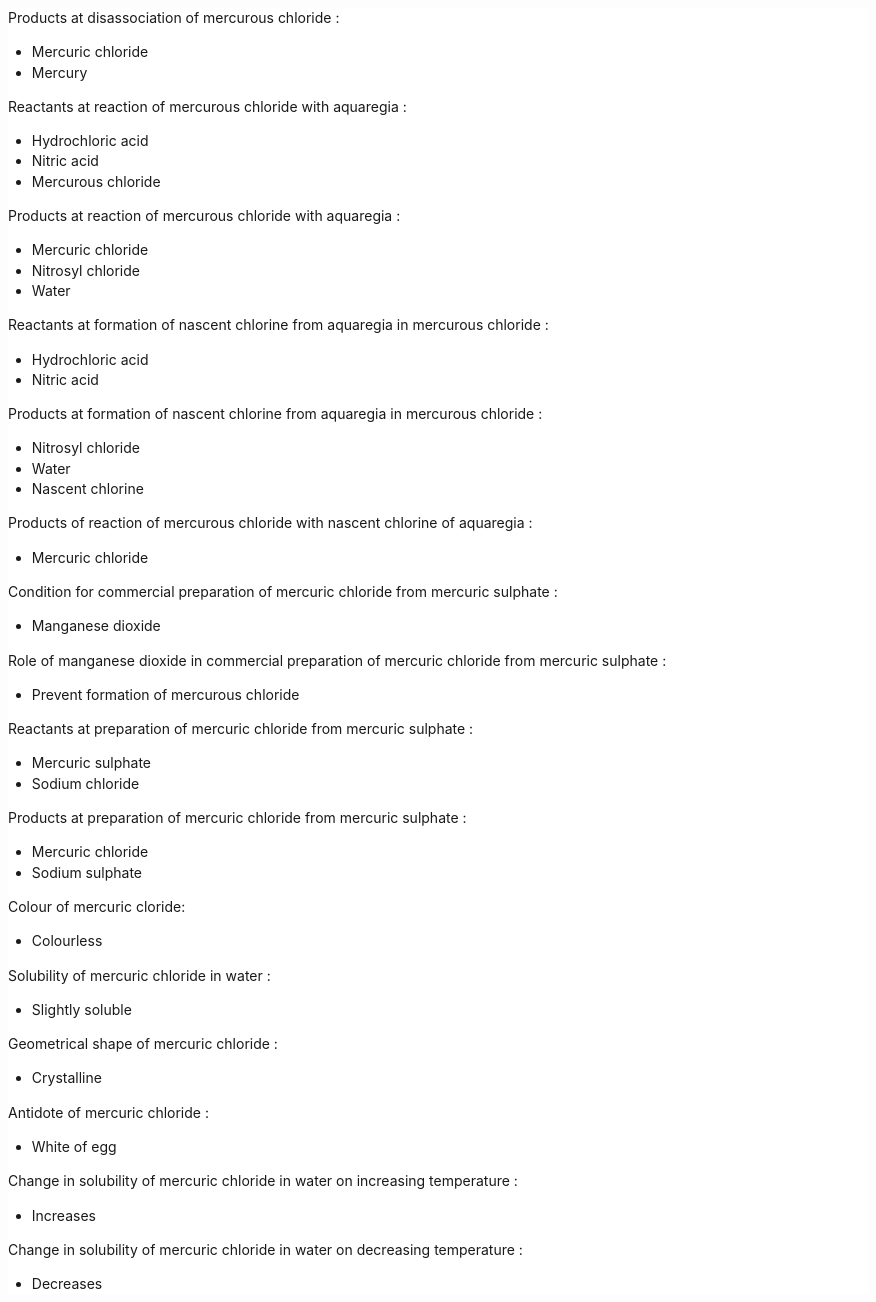 
Products at disassociation of mercurous chloride :
- Mercuric chloride
- Mercury

Reactants at reaction of mercurous chloride with aquaregia :
- Hydrochloric acid
- Nitric acid
- Mercurous chloride

Products at reaction of mercurous chloride with aquaregia :
- Mercuric chloride
- Nitrosyl chloride
- Water

Reactants at formation of nascent chlorine from aquaregia in mercurous chloride :
- Hydrochloric acid
- Nitric acid

Products at formation of nascent chlorine from aquaregia in mercurous chloride :
- Nitrosyl chloride
- Water
- Nascent chlorine

Products of reaction of mercurous chloride with nascent chlorine of aquaregia :
- Mercuric chloride

Condition for commercial preparation of mercuric chloride from mercuric sulphate :
- Manganese dioxide

Role of manganese dioxide in commercial preparation of mercuric chloride from mercuric sulphate :
- Prevent formation of mercurous chloride

Reactants at preparation of mercuric chloride from mercuric sulphate :
- Mercuric sulphate
- Sodium chloride

Products at preparation of mercuric chloride from mercuric sulphate :
- Mercuric chloride
- Sodium sulphate

Colour of mercuric cloride:
- Colourless

Solubility of mercuric chloride in water :
- Slightly soluble

Geometrical shape of mercuric chloride :
- Crystalline

Antidote of mercuric chloride :
- White of egg

Change in solubility of mercuric chloride in water on increasing temperature :
- Increases

Change in solubility of mercuric chloride in water on decreasing temperature :
- Decreases
